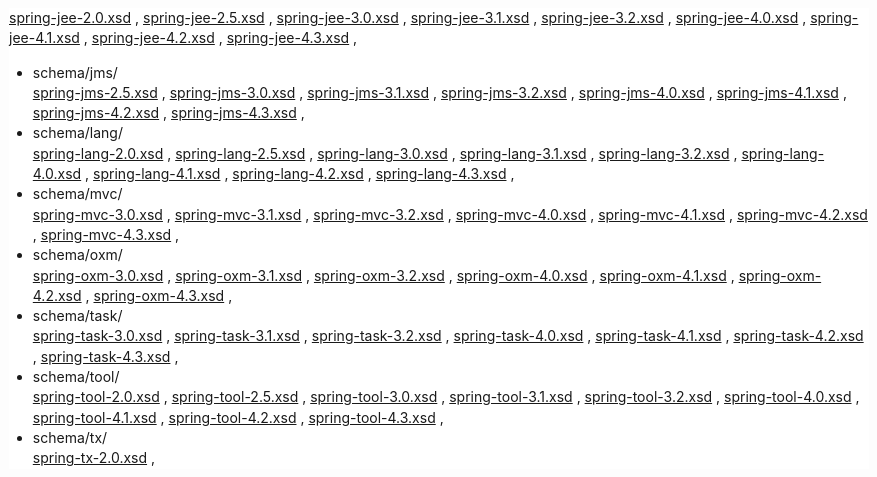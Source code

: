   [spring-jee-2.0.xsd](spring.4.3.30/schema/jee/spring-jee-2.0.xsd)  , 
  [spring-jee-2.5.xsd](spring.4.3.30/schema/jee/spring-jee-2.5.xsd)  , 
  [spring-jee-3.0.xsd](spring.4.3.30/schema/jee/spring-jee-3.0.xsd)  , 
  [spring-jee-3.1.xsd](spring.4.3.30/schema/jee/spring-jee-3.1.xsd)  , 
  [spring-jee-3.2.xsd](spring.4.3.30/schema/jee/spring-jee-3.2.xsd)  , 
  [spring-jee-4.0.xsd](spring.4.3.30/schema/jee/spring-jee-4.0.xsd)  , 
  [spring-jee-4.1.xsd](spring.4.3.30/schema/jee/spring-jee-4.1.xsd)  , 
  [spring-jee-4.2.xsd](spring.4.3.30/schema/jee/spring-jee-4.2.xsd)  , 
  [spring-jee-4.3.xsd](spring.4.3.30/schema/jee/spring-jee-4.3.xsd)  , 
- schema/jms/     
  [spring-jms-2.5.xsd](spring.4.3.30/schema/jms/spring-jms-2.5.xsd)  , 
  [spring-jms-3.0.xsd](spring.4.3.30/schema/jms/spring-jms-3.0.xsd)  , 
  [spring-jms-3.1.xsd](spring.4.3.30/schema/jms/spring-jms-3.1.xsd)  , 
  [spring-jms-3.2.xsd](spring.4.3.30/schema/jms/spring-jms-3.2.xsd)  , 
  [spring-jms-4.0.xsd](spring.4.3.30/schema/jms/spring-jms-4.0.xsd)  , 
  [spring-jms-4.1.xsd](spring.4.3.30/schema/jms/spring-jms-4.1.xsd)  , 
  [spring-jms-4.2.xsd](spring.4.3.30/schema/jms/spring-jms-4.2.xsd)  , 
  [spring-jms-4.3.xsd](spring.4.3.30/schema/jms/spring-jms-4.3.xsd)  , 
- schema/lang/    
  [spring-lang-2.0.xsd](spring.4.3.30/schema/lang/spring-lang-2.0.xsd)  , 
  [spring-lang-2.5.xsd](spring.4.3.30/schema/lang/spring-lang-2.5.xsd)  , 
  [spring-lang-3.0.xsd](spring.4.3.30/schema/lang/spring-lang-3.0.xsd)  , 
  [spring-lang-3.1.xsd](spring.4.3.30/schema/lang/spring-lang-3.1.xsd)  , 
  [spring-lang-3.2.xsd](spring.4.3.30/schema/lang/spring-lang-3.2.xsd)  , 
  [spring-lang-4.0.xsd](spring.4.3.30/schema/lang/spring-lang-4.0.xsd)  , 
  [spring-lang-4.1.xsd](spring.4.3.30/schema/lang/spring-lang-4.1.xsd)  , 
  [spring-lang-4.2.xsd](spring.4.3.30/schema/lang/spring-lang-4.2.xsd)  , 
  [spring-lang-4.3.xsd](spring.4.3.30/schema/lang/spring-lang-4.3.xsd)  , 
- schema/mvc/   
  [spring-mvc-3.0.xsd](spring.4.3.30/schema/mvc/spring-mvc-3.0.xsd)  , 
  [spring-mvc-3.1.xsd](spring.4.3.30/schema/mvc/spring-mvc-3.1.xsd)  , 
  [spring-mvc-3.2.xsd](spring.4.3.30/schema/mvc/spring-mvc-3.2.xsd)  , 
  [spring-mvc-4.0.xsd](spring.4.3.30/schema/mvc/spring-mvc-4.0.xsd)  , 
  [spring-mvc-4.1.xsd](spring.4.3.30/schema/mvc/spring-mvc-4.1.xsd)  , 
  [spring-mvc-4.2.xsd](spring.4.3.30/schema/mvc/spring-mvc-4.2.xsd)  , 
  [spring-mvc-4.3.xsd](spring.4.3.30/schema/mvc/spring-mvc-4.3.xsd)  , 
- schema/oxm/    
  [spring-oxm-3.0.xsd](spring.4.3.30/schema/oxm/spring-oxm-3.0.xsd)  , 
  [spring-oxm-3.1.xsd](spring.4.3.30/schema/oxm/spring-oxm-3.1.xsd)  , 
  [spring-oxm-3.2.xsd](spring.4.3.30/schema/oxm/spring-oxm-3.2.xsd)  , 
  [spring-oxm-4.0.xsd](spring.4.3.30/schema/oxm/spring-oxm-4.0.xsd)  , 
  [spring-oxm-4.1.xsd](spring.4.3.30/schema/oxm/spring-oxm-4.1.xsd)  , 
  [spring-oxm-4.2.xsd](spring.4.3.30/schema/oxm/spring-oxm-4.2.xsd)  , 
  [spring-oxm-4.3.xsd](spring.4.3.30/schema/oxm/spring-oxm-4.3.xsd)  , 
- schema/task/    
  [spring-task-3.0.xsd](spring.4.3.30/schema/task/spring-task-3.0.xsd)  , 
  [spring-task-3.1.xsd](spring.4.3.30/schema/task/spring-task-3.1.xsd)  , 
  [spring-task-3.2.xsd](spring.4.3.30/schema/task/spring-task-3.2.xsd)  , 
  [spring-task-4.0.xsd](spring.4.3.30/schema/task/spring-task-4.0.xsd)  , 
  [spring-task-4.1.xsd](spring.4.3.30/schema/task/spring-task-4.1.xsd)  , 
  [spring-task-4.2.xsd](spring.4.3.30/schema/task/spring-task-4.2.xsd)  , 
  [spring-task-4.3.xsd](spring.4.3.30/schema/task/spring-task-4.3.xsd)  , 
- schema/tool/    
  [spring-tool-2.0.xsd](spring.4.3.30/schema/tool/spring-tool-2.0.xsd)  , 
  [spring-tool-2.5.xsd](spring.4.3.30/schema/tool/spring-tool-2.5.xsd)  , 
  [spring-tool-3.0.xsd](spring.4.3.30/schema/tool/spring-tool-3.0.xsd)  , 
  [spring-tool-3.1.xsd](spring.4.3.30/schema/tool/spring-tool-3.1.xsd)  , 
  [spring-tool-3.2.xsd](spring.4.3.30/schema/tool/spring-tool-3.2.xsd)  , 
  [spring-tool-4.0.xsd](spring.4.3.30/schema/tool/spring-tool-4.0.xsd)  , 
  [spring-tool-4.1.xsd](spring.4.3.30/schema/tool/spring-tool-4.1.xsd)  , 
  [spring-tool-4.2.xsd](spring.4.3.30/schema/tool/spring-tool-4.2.xsd)  , 
  [spring-tool-4.3.xsd](spring.4.3.30/schema/tool/spring-tool-4.3.xsd)  , 
- schema/tx/    
  [spring-tx-2.0.xsd](spring.4.3.30/schema/tx/spring-tx-2.0.xsd)  , 